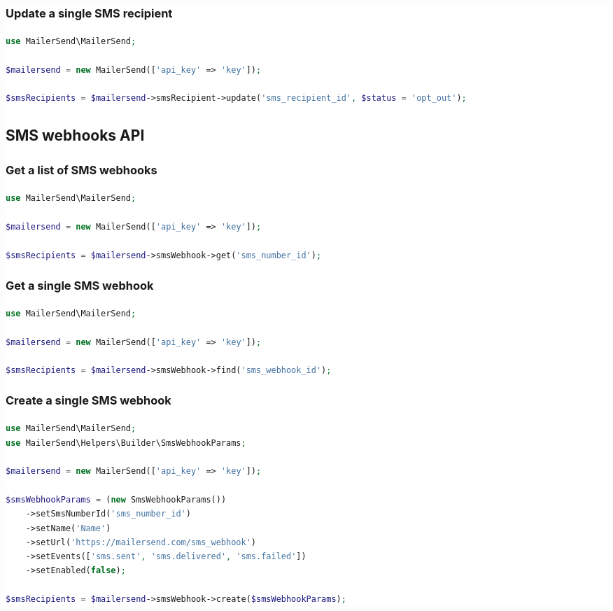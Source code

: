 <a name="update-sms-recipient"></a>

### Update a single SMS recipient

```php
use MailerSend\MailerSend;

$mailersend = new MailerSend(['api_key' => 'key']);

$smsRecipients = $mailersend->smsRecipient->update('sms_recipient_id', $status = 'opt_out');
```

<a name="sms-webhooks-api"></a>

## SMS webhooks API

<a name="get-a-list-of-sms-webhooks"></a>

### Get a list of SMS webhooks

```php
use MailerSend\MailerSend;

$mailersend = new MailerSend(['api_key' => 'key']);

$smsRecipients = $mailersend->smsWebhook->get('sms_number_id');
```

<a name="get-sms-webhook"></a>

### Get a single SMS webhook

```php
use MailerSend\MailerSend;

$mailersend = new MailerSend(['api_key' => 'key']);

$smsRecipients = $mailersend->smsWebhook->find('sms_webhook_id');
```

<a name="create-sms-webhook"></a>

### Create a single SMS webhook

```php
use MailerSend\MailerSend;
use MailerSend\Helpers\Builder\SmsWebhookParams;

$mailersend = new MailerSend(['api_key' => 'key']);

$smsWebhookParams = (new SmsWebhookParams())
    ->setSmsNumberId('sms_number_id')
    ->setName('Name')
    ->setUrl('https://mailersend.com/sms_webhook')
    ->setEvents(['sms.sent', 'sms.delivered', 'sms.failed'])
    ->setEnabled(false);

$smsRecipients = $mailersend->smsWebhook->create($smsWebhookParams);
```
